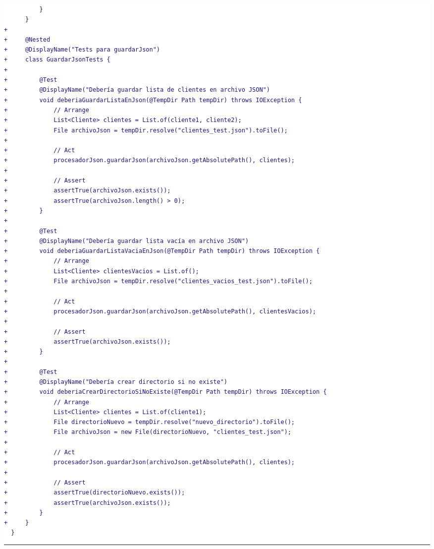 
```diff
          }
      }
+     
+     @Nested
+     @DisplayName("Tests para guardarJson")
+     class GuardarJsonTests {
+         
+         @Test
+         @DisplayName("Debería guardar lista de clientes en archivo JSON")
+         void deberiaGuardarListaEnJson(@TempDir Path tempDir) throws IOException {
+             // Arrange
+             List<Cliente> clientes = List.of(cliente1, cliente2);
+             File archivoJson = tempDir.resolve("clientes_test.json").toFile();
+             
+             // Act
+             procesadorJson.guardarJson(archivoJson.getAbsolutePath(), clientes);
+             
+             // Assert
+             assertTrue(archivoJson.exists());
+             assertTrue(archivoJson.length() > 0);
+         }
+         
+         @Test
+         @DisplayName("Debería guardar lista vacía en archivo JSON")
+         void deberiaGuardarListaVaciaEnJson(@TempDir Path tempDir) throws IOException {
+             // Arrange
+             List<Cliente> clientesVacios = List.of();
+             File archivoJson = tempDir.resolve("clientes_vacios_test.json").toFile();
+             
+             // Act
+             procesadorJson.guardarJson(archivoJson.getAbsolutePath(), clientesVacios);
+             
+             // Assert
+             assertTrue(archivoJson.exists());
+         }
+         
+         @Test
+         @DisplayName("Debería crear directorio si no existe")
+         void deberiaCrearDirectorioSiNoExiste(@TempDir Path tempDir) throws IOException {
+             // Arrange
+             List<Cliente> clientes = List.of(cliente1);
+             File directorioNuevo = tempDir.resolve("nuevo_directorio").toFile();
+             File archivoJson = new File(directorioNuevo, "clientes_test.json");
+             
+             // Act
+             procesadorJson.guardarJson(archivoJson.getAbsolutePath(), clientes);
+             
+             // Assert
+             assertTrue(directorioNuevo.exists());
+             assertTrue(archivoJson.exists());
+         }
+     }
  } 
```

---
